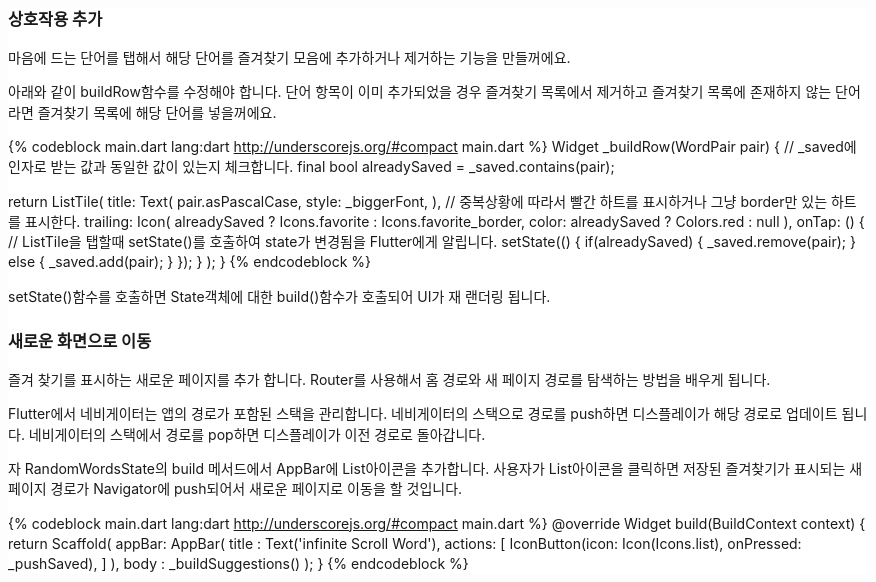 ### 상호작용 추가

마음에 드는 단어를 탭해서 해당 단어를 즐겨찾기 모음에 추가하거나 제거하는 기능을 만들꺼에요.

아래와 같이 buildRow함수를 수정해야 합니다. 단어 항목이 이미 추가되었을 경우 즐겨찾기 목록에서 제거하고 즐겨찾기 목록에 존재하지 않는 단어라면 즐겨찾기 목록에 해당 단어를 넣을꺼에요.

{% codeblock main.dart lang:dart http://underscorejs.org/#compact main.dart %}
Widget _buildRow(WordPair pair) {
// _saved에 인자로 받는 값과 동일한 값이 있는지 체크합니다.
final bool alreadySaved = _saved.contains(pair);
  
  return ListTile(
    title: Text(
      pair.asPascalCase,
      style: _biggerFont,
    ),
    // 중복상황에 따라서 빨간 하트를 표시하거나 그냥 border만 있는 하트를 표시한다.
    trailing: Icon(
      alreadySaved ? Icons.favorite : Icons.favorite_border,
      color: alreadySaved ? Colors.red : null
    ),
    onTap: () {
      // ListTile을 탭할때 setState()를 호출하여 state가 변경됨을 Flutter에게 알립니다.
      setState(() {
        if(alreadySaved) {
          _saved.remove(pair);
        } else {
          _saved.add(pair);
        }
      });
    }
  );
}
{% endcodeblock %}

setState()함수를 호출하면 State객체에 대한 build()함수가 호출되어 UI가 재 랜더링 됩니다.

### 새로운 화면으로 이동

즐겨 찾기를 표시하는 새로운 페이지를 추가 합니다. Router를 사용해서 홈 경로와 새 페이지 경로를 탐색하는 방법을 배우게 됩니다.

Flutter에서 네비게이터는 앱의 경로가 포함된 스택을 관리합니다. 네비게이터의 스택으로 경로를 push하면 디스플레이가 해당 경로로 업데이트 됩니다. 네비게이터의 스택에서 경로를 pop하면 디스플레이가 이전 경로로 돌아갑니다. 

자 RandomWordsState의 build 메서드에서 AppBar에 List아이콘을 추가합니다. 사용자가 List아이콘을 클릭하면 저장된 즐겨찾기가 표시되는 새페이지 경로가 Navigator에 push되어서 새로운 페이지로 이동을 할 것입니다.

{% codeblock main.dart lang:dart http://underscorejs.org/#compact main.dart %}
@override
Widget build(BuildContext context) {
  return Scaffold(
    appBar: AppBar(
      title : Text('infinite Scroll Word'),
      actions: <Widget>[
        IconButton(icon: Icon(Icons.list), onPressed: _pushSaved),
      ]
    ),
    body : _buildSuggestions()
  );
}
{% endcodeblock %}
